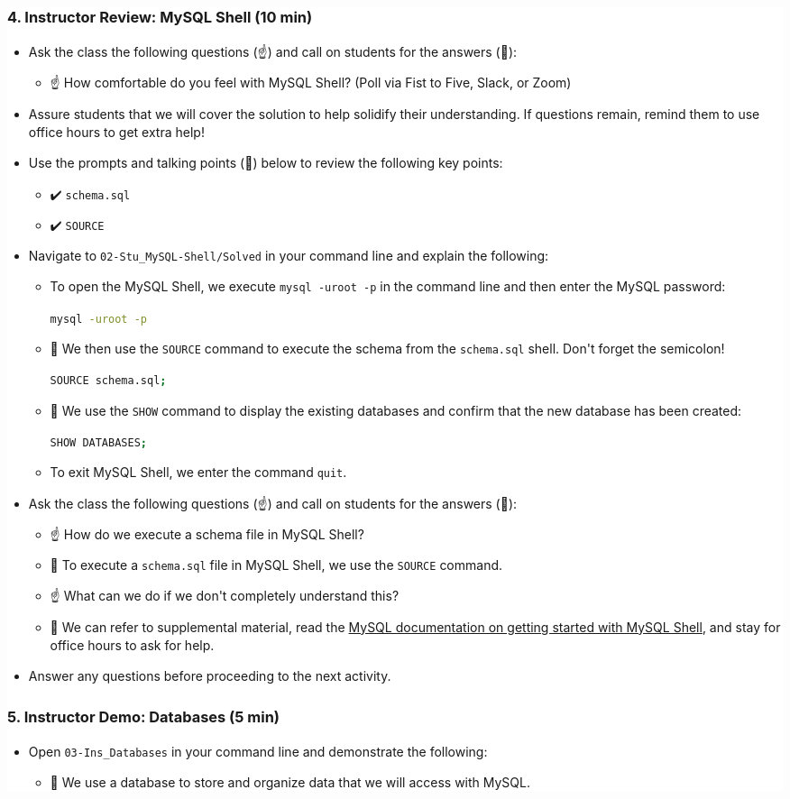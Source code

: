 ### 4. Instructor Review: MySQL Shell (10 min)

* Ask the class the following questions (☝️) and call on students for the answers (🙋):

  * ☝️ How comfortable do you feel with MySQL Shell? (Poll via Fist to Five, Slack, or Zoom)

* Assure students that we will cover the solution to help solidify their understanding. If questions remain, remind them to use office hours to get extra help!

* Use the prompts and talking points (🔑) below to review the following key points:

  * ✔️ `schema.sql`

  * ✔️ `SOURCE`

* Navigate to `02-Stu_MySQL-Shell/Solved` in your command line and explain the following:

  * To open the MySQL Shell, we execute `mysql -uroot -p` in the command line and then enter the MySQL password:

    ```sh
    mysql -uroot -p
    ```

  * 🔑 We then use the `SOURCE` command to execute the schema from the `schema.sql` shell. Don't forget the semicolon!

    ```sh
    SOURCE schema.sql;
    ```

  * 🔑 We use the `SHOW` command to display the existing databases and confirm that the new database has been created:

    ```sh
    SHOW DATABASES;
    ```

  * To exit MySQL Shell, we enter the command `quit`.

* Ask the class the following questions (☝️) and call on students for the answers (🙋):

  * ☝️ How do we execute a schema file in MySQL Shell?

  * 🙋 To execute a `schema.sql` file in MySQL Shell, we use the `SOURCE` command.

  * ☝️ What can we do if we don't completely understand this?

  * 🙋 We can refer to supplemental material, read the [MySQL documentation on getting started with MySQL Shell](https://dev.mysql.com/doc/mysql-shell/8.0/en/mysql-shell-getting-started.html), and stay for office hours to ask for help.

* Answer any questions before proceeding to the next activity.

### 5. Instructor Demo: Databases (5 min)

* Open `03-Ins_Databases` in your command line and demonstrate the following:

  * 🔑 We use a database to store and organize data that we will access with MySQL.
